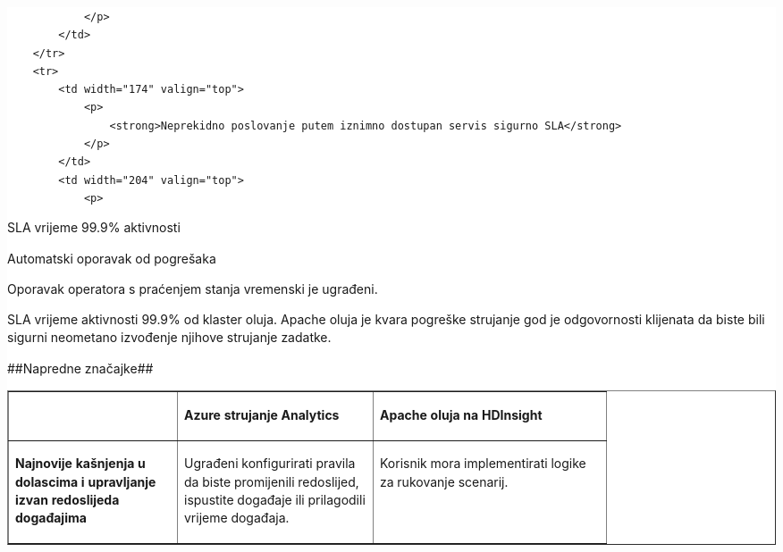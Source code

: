                 </p>
            </td>
        </tr>
        <tr>
            <td width="174" valign="top">
                <p>
                    <strong>Neprekidno poslovanje putem iznimno dostupan servis sigurno SLA</strong>
                </p>
            </td>
            <td width="204" valign="top">
                <p>
SLA vrijeme 99.9% aktivnosti </p>
                <p>
Automatski oporavak od pogrešaka </p>
                <p>
Oporavak operatora s praćenjem stanja vremenski je ugrađeni.
                </p>
            </td>
            <td width="246" valign="top">
                <p>
SLA vrijeme aktivnosti 99.9% od klaster oluja. Apache oluja je kvara pogreške strujanje god je odgovornosti klijenata da biste bili sigurni neometano izvođenje njihove strujanje zadatke.
                </p>
            </td>
        </tr>
    </tbody>
</table>
##Napredne značajke##
<table border="1" cellspacing="0" cellpadding="0">
    <tbody>
        <tr>
            <td width="174" valign="top">
                <p>
                    <strong> </strong>
                </p>
            </td>
            <td width="204" valign="top">
                <p>
                    <strong>Azure strujanje Analytics</strong>
                </p>
            </td>
            <td width="246" valign="top">
                <p>
                    <strong>Apache oluja na HDInsight</strong>
                </p>
            </td>
        </tr>
        <tr>
            <td width="174" valign="top">
                <p>
                    <strong>Najnovije kašnjenja u dolascima i upravljanje izvan redoslijeda događajima</strong>
                </p>
            </td>
            <td width="204" valign="top">
                <p>
Ugrađeni konfigurirati pravila da biste promijenili redoslijed, ispustite događaje ili prilagodili vrijeme događaja.
                </p>
            </td>
            <td width="246" valign="top">
                <p>
Korisnik mora implementirati logike za rukovanje scenarij.
                </p>
            </td>
